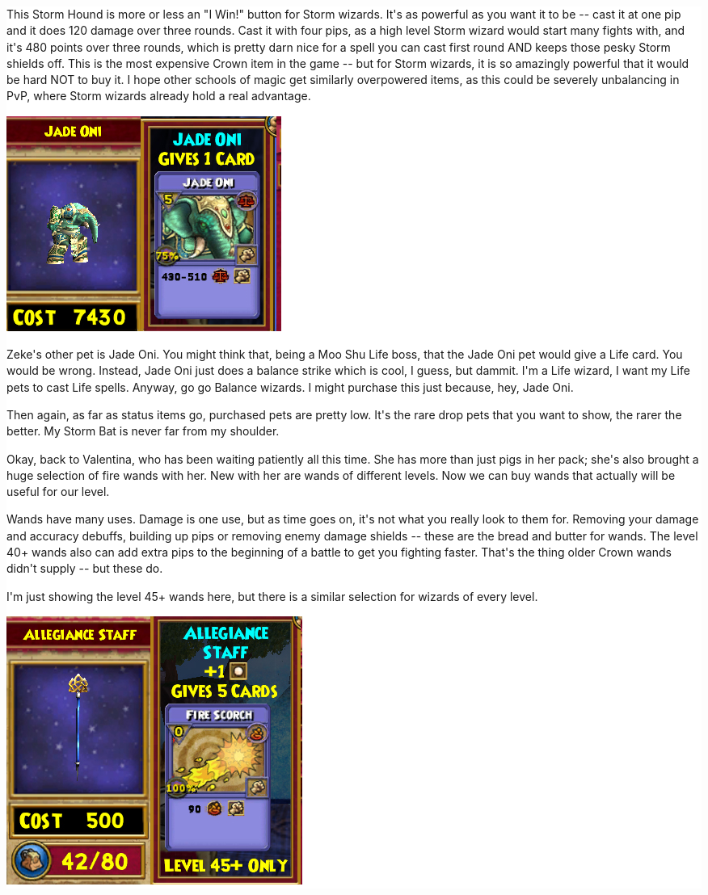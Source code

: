 This Storm Hound is more or less an "I Win!" button for Storm wizards. It's as powerful as you want it to be -- cast it at one pip and it does 120 damage over three rounds. Cast it with four pips, as a high level Storm wizard would start many fights with, and it's 480 points over three rounds, which is pretty darn nice for a spell you can cast first round AND keeps those pesky Storm shields off. This is the most expensive Crown item in the game -- but for Storm wizards, it is so amazingly powerful that it would be hard NOT to buy it. I hope other schools of magic get similarly overpowered items, as this could be severely unbalancing in PvP, where Storm wizards already hold a real advantage.

![](../../../uploads/2009/02/jadeoni.jpg "jadeoni")

Zeke's other pet is Jade Oni. You might think that, being a Moo Shu Life boss, that the Jade Oni pet would give a Life card. You would be wrong. Instead, Jade Oni just does a balance strike which is cool, I guess, but dammit. I'm a Life wizard, I want my Life pets to cast Life spells. Anyway, go go Balance wizards. I might purchase this just because, hey, Jade Oni.

Then again, as far as status items go, purchased pets are pretty low. It's the rare drop pets that you want to show, the rarer the better. My Storm Bat is never far from my shoulder.

Okay, back to Valentina, who has been waiting patiently all this time. She has more than just pigs in her pack; she's also brought a huge selection of fire wands with her. New with her are wands of different levels. Now we can buy wands that actually will be useful for our level.

Wands have many uses. Damage is one use, but as time goes on, it's not what you really look to them for. Removing your damage and accuracy debuffs, building up pips or removing enemy damage shields -- these are the bread and butter for wands. The level 40+ wands also can add extra pips to the beginning of a battle to get you fighting faster. That's the thing older Crown wands didn't supply -- but these do.

I'm just showing the level 45+ wands here, but there is a similar selection for wizards of every level.

![](../../../uploads/2009/02/allegiancestaff.jpg "allegiancestaff")
